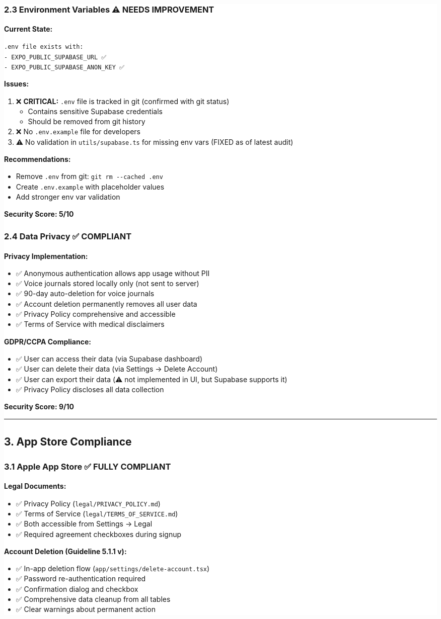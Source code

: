 ### 2.3 Environment Variables ⚠️ NEEDS IMPROVEMENT

**Current State:**
```
.env file exists with:
- EXPO_PUBLIC_SUPABASE_URL ✅
- EXPO_PUBLIC_SUPABASE_ANON_KEY ✅
```

**Issues:**
1. ❌ **CRITICAL:** `.env` file is tracked in git (confirmed with git status)
   - Contains sensitive Supabase credentials
   - Should be removed from git history
2. ❌ No `.env.example` file for developers
3. ⚠️ No validation in `utils/supabase.ts` for missing env vars (FIXED as of latest audit)

**Recommendations:**
- Remove `.env` from git: `git rm --cached .env`
- Create `.env.example` with placeholder values
- Add stronger env var validation

**Security Score: 5/10**

### 2.4 Data Privacy ✅ COMPLIANT

**Privacy Implementation:**
- ✅ Anonymous authentication allows app usage without PII
- ✅ Voice journals stored locally only (not sent to server)
- ✅ 90-day auto-deletion for voice journals
- ✅ Account deletion permanently removes all user data
- ✅ Privacy Policy comprehensive and accessible
- ✅ Terms of Service with medical disclaimers

**GDPR/CCPA Compliance:**
- ✅ User can access their data (via Supabase dashboard)
- ✅ User can delete their data (via Settings → Delete Account)
- ✅ User can export their data (⚠️ not implemented in UI, but Supabase supports it)
- ✅ Privacy Policy discloses all data collection

**Security Score: 9/10**

---

## 3. App Store Compliance

### 3.1 Apple App Store ✅ FULLY COMPLIANT

**Legal Documents:**
- ✅ Privacy Policy (`legal/PRIVACY_POLICY.md`)
- ✅ Terms of Service (`legal/TERMS_OF_SERVICE.md`)
- ✅ Both accessible from Settings → Legal
- ✅ Required agreement checkboxes during signup

**Account Deletion (Guideline 5.1.1 v):**
- ✅ In-app deletion flow (`app/settings/delete-account.tsx`)
- ✅ Password re-authentication required
- ✅ Confirmation dialog and checkbox
- ✅ Comprehensive data cleanup from all tables
- ✅ Clear warnings about permanent action
